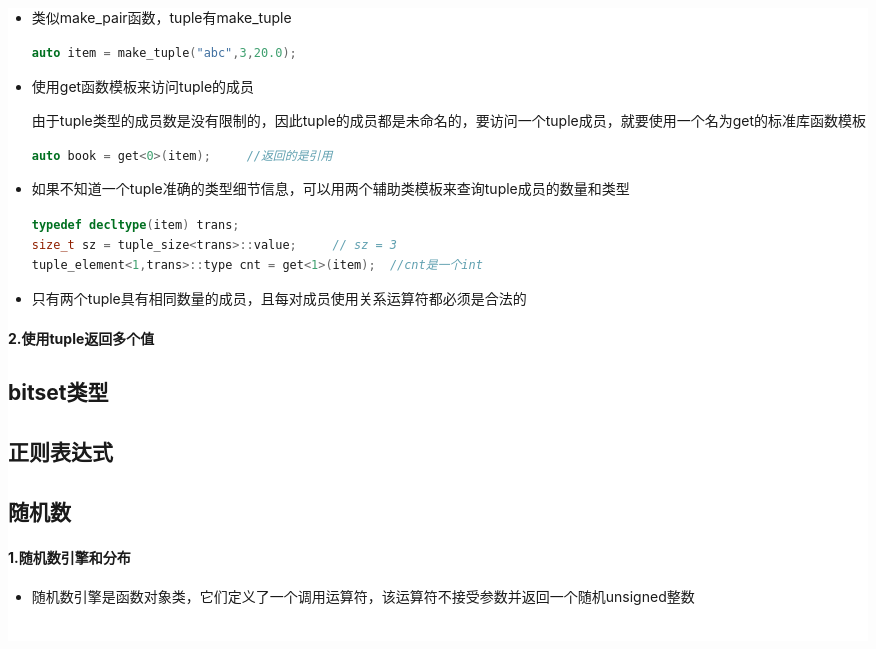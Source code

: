 - 类似make_pair函数，tuple有make_tuple

  ```c++
  auto item = make_tuple("abc",3,20.0);
  ```

  

- 使用get函数模板来访问tuple的成员

  由于tuple类型的成员数是没有限制的，因此tuple的成员都是未命名的，要访问一个tuple成员，就要使用一个名为get的标准库函数模板

  ```c++
  auto book = get<0>(item);		//返回的是引用
  ```

  

- 如果不知道一个tuple准确的类型细节信息，可以用两个辅助类模板来查询tuple成员的数量和类型

  ```c++
  typedef decltype(item) trans;
  size_t sz = tuple_size<trans>::value;		// sz = 3
  tuple_element<1,trans>::type cnt = get<1>(item);	//cnt是一个int
  ```

  

- 只有两个tuple具有相同数量的成员，且每对成员使用关系运算符都必须是合法的







####	2.使用tuple返回多个值







##	bitset类型





##	正则表达式



##	随机数





####	1.随机数引擎和分布



- 随机数引擎是函数对象类，它们定义了一个调用运算符，该运算符不接受参数并返回一个随机unsigned整数

  ​	
